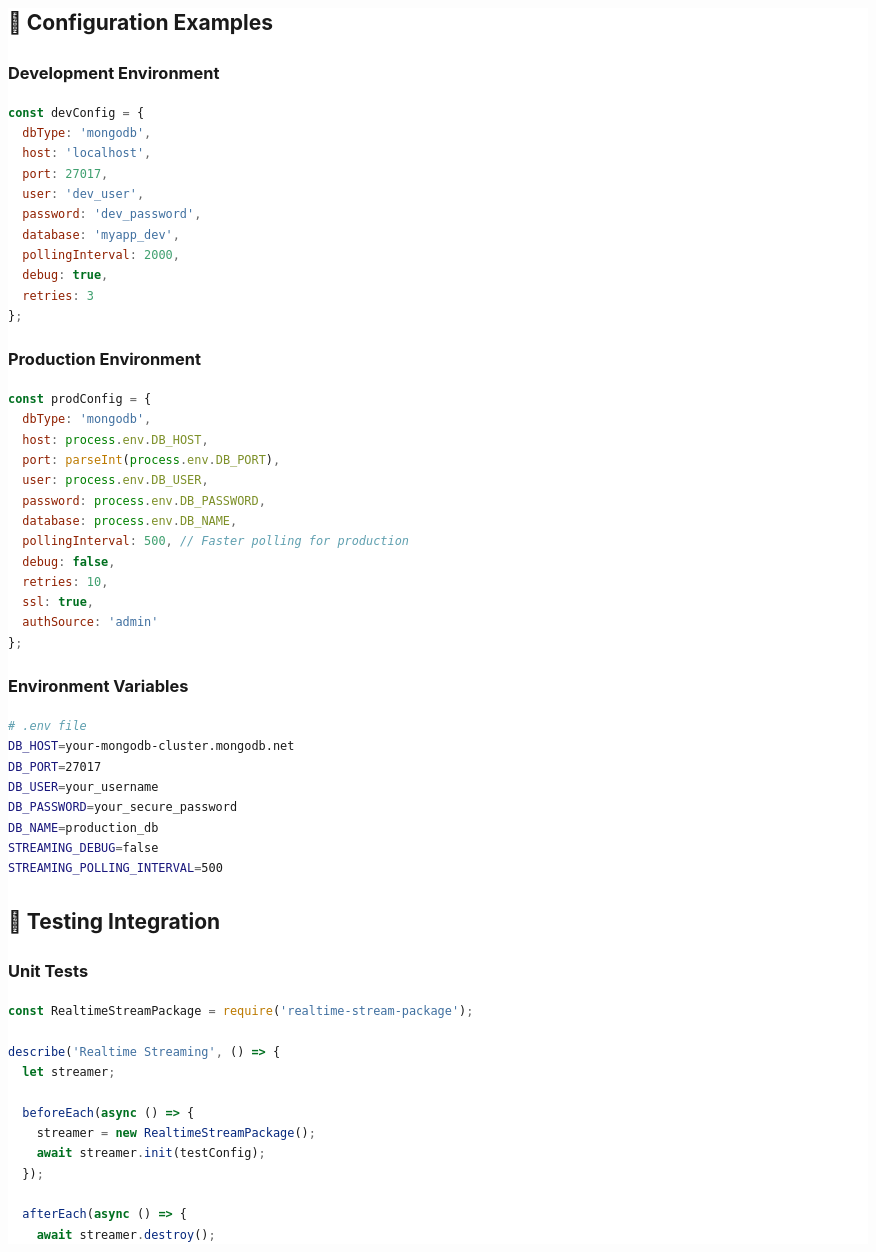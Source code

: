 ## 🔧 Configuration Examples

### Development Environment
```javascript
const devConfig = {
  dbType: 'mongodb',
  host: 'localhost',
  port: 27017,
  user: 'dev_user',
  password: 'dev_password',
  database: 'myapp_dev',
  pollingInterval: 2000,
  debug: true,
  retries: 3
};
```

### Production Environment
```javascript
const prodConfig = {
  dbType: 'mongodb',
  host: process.env.DB_HOST,
  port: parseInt(process.env.DB_PORT),
  user: process.env.DB_USER,
  password: process.env.DB_PASSWORD,
  database: process.env.DB_NAME,
  pollingInterval: 500, // Faster polling for production
  debug: false,
  retries: 10,
  ssl: true,
  authSource: 'admin'
};
```

### Environment Variables
```bash
# .env file
DB_HOST=your-mongodb-cluster.mongodb.net
DB_PORT=27017
DB_USER=your_username
DB_PASSWORD=your_secure_password
DB_NAME=production_db
STREAMING_DEBUG=false
STREAMING_POLLING_INTERVAL=500
```

## 🧪 Testing Integration

### Unit Tests
```javascript
const RealtimeStreamPackage = require('realtime-stream-package');

describe('Realtime Streaming', () => {
  let streamer;

  beforeEach(async () => {
    streamer = new RealtimeStreamPackage();
    await streamer.init(testConfig);
  });

  afterEach(async () => {
    await streamer.destroy();
```